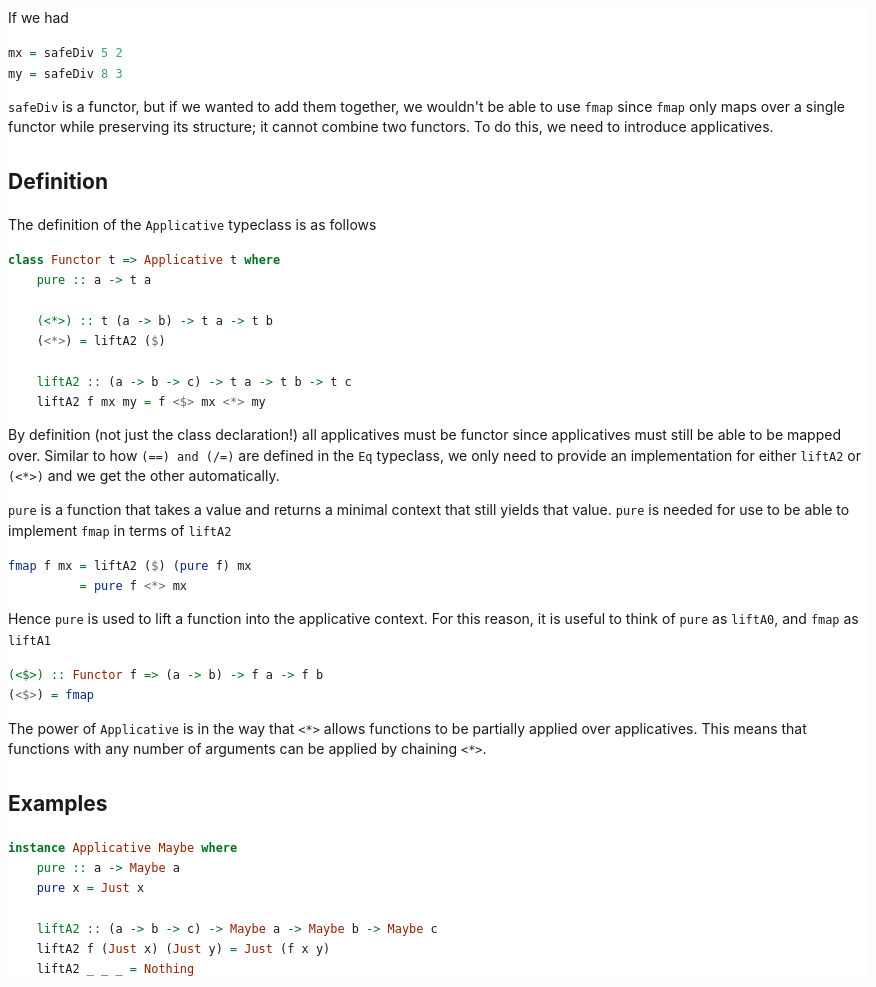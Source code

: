 If we had
```Haskell
mx = safeDiv 5 2
my = safeDiv 8 3
```
`safeDiv` is a functor, but if we wanted to add them together, we wouldn't be able to use `fmap` since `fmap` only maps over a single functor while preserving its structure; it cannot combine two functors. To do this, we need to introduce applicatives.
## Definition
The definition of the `Applicative` typeclass is as follows
```Haskell
class Functor t => Applicative t where
    pure :: a -> t a

    (<*>) :: t (a -> b) -> t a -> t b
    (<*>) = liftA2 ($)

    liftA2 :: (a -> b -> c) -> t a -> t b -> t c
    liftA2 f mx my = f <$> mx <*> my
```

By definition (not just the class declaration!) all applicatives must be functor since applicatives must still be able to be mapped over. Similar to how `(==) and (/=)` are defined in the `Eq` typeclass, we only need to provide an implementation for either `liftA2` or `(<*>)` and we get the other automatically.

`pure` is a function that takes a value and returns a minimal context that still yields that value. `pure` is needed for use to be able to implement `fmap` in terms of `liftA2`
```Haskell
fmap f mx = liftA2 ($) (pure f) mx
          = pure f <*> mx
```

Hence `pure` is used to lift a function into the applicative context. For this reason, it is useful to think of `pure` as `liftA0`, and `fmap` as `liftA1`
```Haskell
(<$>) :: Functor f => (a -> b) -> f a -> f b
(<$>) = fmap
```

The power of `Applicative` is in the way that `<*>` allows functions to be partially applied over applicatives. This means that functions with any number of arguments can be applied by chaining `<*>`.

## Examples
```Haskell
instance Applicative Maybe where
    pure :: a -> Maybe a
    pure x = Just x

    liftA2 :: (a -> b -> c) -> Maybe a -> Maybe b -> Maybe c
    liftA2 f (Just x) (Just y) = Just (f x y)
    liftA2 _ _ _ = Nothing
```
